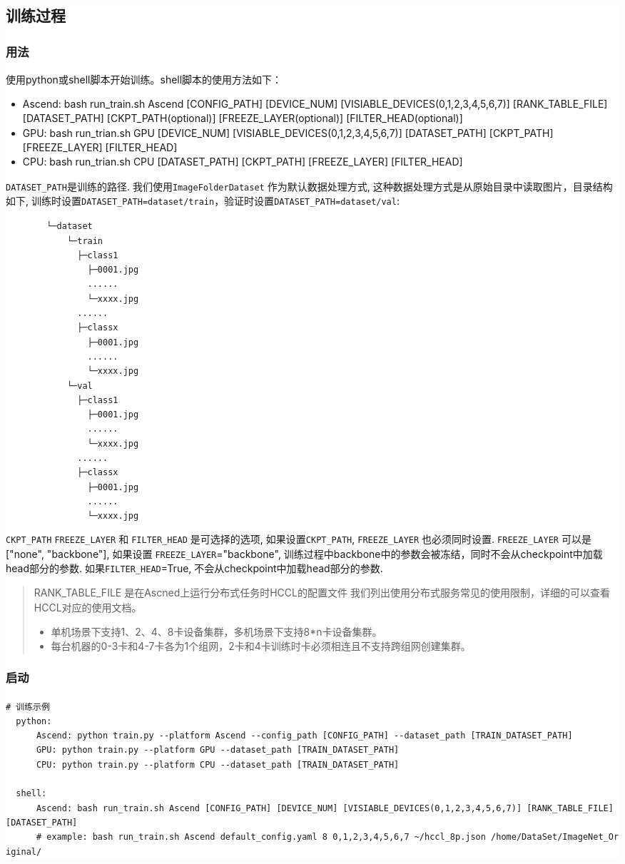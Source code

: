 ## 训练过程

### 用法

使用python或shell脚本开始训练。shell脚本的使用方法如下：

- Ascend: bash run_train.sh Ascend [CONFIG_PATH] [DEVICE_NUM] [VISIABLE_DEVICES(0,1,2,3,4,5,6,7)] [RANK_TABLE_FILE] [DATASET_PATH] [CKPT_PATH(optional)] [FREEZE_LAYER(optional)] [FILTER_HEAD(optional)]
- GPU: bash run_trian.sh GPU [DEVICE_NUM] [VISIABLE_DEVICES(0,1,2,3,4,5,6,7)] [DATASET_PATH] [CKPT_PATH] [FREEZE_LAYER] [FILTER_HEAD]
- CPU: bash run_trian.sh CPU [DATASET_PATH] [CKPT_PATH] [FREEZE_LAYER] [FILTER_HEAD]

`DATASET_PATH`是训练的路径. 我们使用`ImageFolderDataset` 作为默认数据处理方式, 这种数据处理方式是从原始目录中读取图片，目录结构如下, 训练时设置`DATASET_PATH=dataset/train`，验证时设置`DATASET_PATH=dataset/val`:

```path
        └─dataset
            └─train
              ├─class1
                ├─0001.jpg
                ......
                └─xxxx.jpg
              ......
              ├─classx
                ├─0001.jpg
                ......
                └─xxxx.jpg
            └─val
              ├─class1
                ├─0001.jpg
                ......
                └─xxxx.jpg
              ......
              ├─classx
                ├─0001.jpg
                ......
                └─xxxx.jpg
```

`CKPT_PATH` `FREEZE_LAYER` 和 `FILTER_HEAD` 是可选择的选项, 如果设置`CKPT_PATH`, `FREEZE_LAYER` 也必须同时设置. `FREEZE_LAYER` 可以是 ["none", "backbone"], 如果设置 `FREEZE_LAYER`="backbone", 训练过程中backbone中的参数会被冻结，同时不会从checkpoint中加载head部分的参数. 如果`FILTER_HEAD`=True, 不会从checkpoint中加载head部分的参数.

> RANK_TABLE_FILE 是在Ascned上运行分布式任务时HCCL的配置文件
> 我们列出使用分布式服务常见的使用限制，详细的可以查看HCCL对应的使用文档。
>
> - 单机场景下支持1、2、4、8卡设备集群，多机场景下支持8*n卡设备集群。
> - 每台机器的0-3卡和4-7卡各为1个组网，2卡和4卡训练时卡必须相连且不支持跨组网创建集群。

### 启动

```shell
# 训练示例
  python:
      Ascend: python train.py --platform Ascend --config_path [CONFIG_PATH] --dataset_path [TRAIN_DATASET_PATH]
      GPU: python train.py --platform GPU --dataset_path [TRAIN_DATASET_PATH]
      CPU: python train.py --platform CPU --dataset_path [TRAIN_DATASET_PATH]

  shell:
      Ascend: bash run_train.sh Ascend [CONFIG_PATH] [DEVICE_NUM] [VISIABLE_DEVICES(0,1,2,3,4,5,6,7)] [RANK_TABLE_FILE] [DATASET_PATH]
      # example: bash run_train.sh Ascend default_config.yaml 8 0,1,2,3,4,5,6,7 ~/hccl_8p.json /home/DataSet/ImageNet_Original/

```